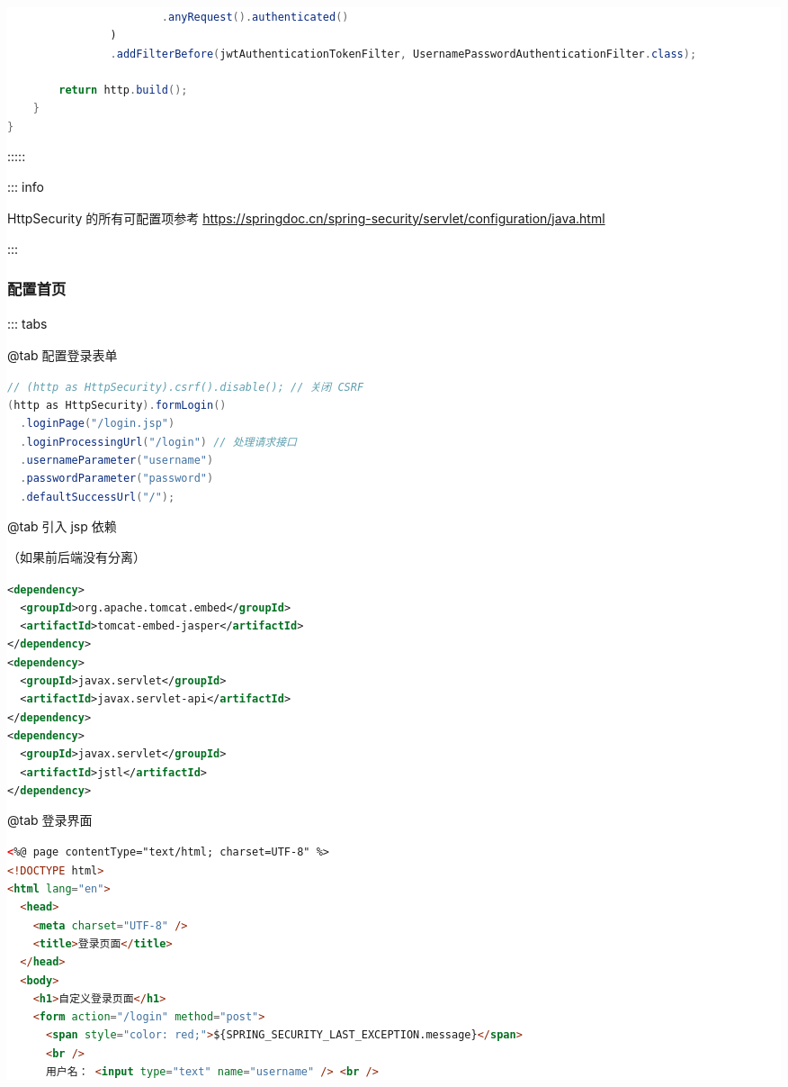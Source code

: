 ```java
                        .anyRequest().authenticated()
                )
                .addFilterBefore(jwtAuthenticationTokenFilter, UsernamePasswordAuthenticationFilter.class);

        return http.build();
    }
}
```

:::::

::: info

HttpSecurity 的所有可配置项参考 <https://springdoc.cn/spring-security/servlet/configuration/java.html>

:::

### 配置首页

::: tabs

@tab 配置登录表单

```java title="WebSecurityConfig.java"
// (http as HttpSecurity).csrf().disable(); // 关闭 CSRF
(http as HttpSecurity).formLogin()
  .loginPage("/login.jsp")
  .loginProcessingUrl("/login") // 处理请求接口
  .usernameParameter("username")
  .passwordParameter("password")
  .defaultSuccessUrl("/");
```

@tab 引入 jsp 依赖

（如果前后端没有分离）

```xml title="pom.xml"
<dependency>
  <groupId>org.apache.tomcat.embed</groupId>
  <artifactId>tomcat-embed-jasper</artifactId>
</dependency>
<dependency>
  <groupId>javax.servlet</groupId>
  <artifactId>javax.servlet-api</artifactId>
</dependency>
<dependency>
  <groupId>javax.servlet</groupId>
  <artifactId>jstl</artifactId>
</dependency>
```

@tab 登录界面

```html title="src/main/webapp/login.jsp"
<%@ page contentType="text/html; charset=UTF-8" %>
<!DOCTYPE html>
<html lang="en">
  <head>
    <meta charset="UTF-8" />
    <title>登录页面</title>
  </head>
  <body>
    <h1>自定义登录页面</h1>
    <form action="/login" method="post">
      <span style="color: red;">${SPRING_SECURITY_LAST_EXCEPTION.message}</span>
      <br />
      用户名： <input type="text" name="username" /> <br />
```